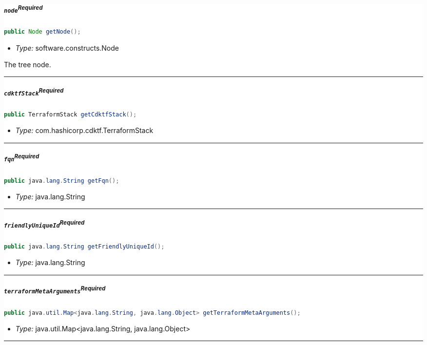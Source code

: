 ##### `node`<sup>Required</sup> <a name="node" id="@cdktf/provider-gitlab.groupEpicBoard.GroupEpicBoard.property.node"></a>

```java
public Node getNode();
```

- *Type:* software.constructs.Node

The tree node.

---

##### `cdktfStack`<sup>Required</sup> <a name="cdktfStack" id="@cdktf/provider-gitlab.groupEpicBoard.GroupEpicBoard.property.cdktfStack"></a>

```java
public TerraformStack getCdktfStack();
```

- *Type:* com.hashicorp.cdktf.TerraformStack

---

##### `fqn`<sup>Required</sup> <a name="fqn" id="@cdktf/provider-gitlab.groupEpicBoard.GroupEpicBoard.property.fqn"></a>

```java
public java.lang.String getFqn();
```

- *Type:* java.lang.String

---

##### `friendlyUniqueId`<sup>Required</sup> <a name="friendlyUniqueId" id="@cdktf/provider-gitlab.groupEpicBoard.GroupEpicBoard.property.friendlyUniqueId"></a>

```java
public java.lang.String getFriendlyUniqueId();
```

- *Type:* java.lang.String

---

##### `terraformMetaArguments`<sup>Required</sup> <a name="terraformMetaArguments" id="@cdktf/provider-gitlab.groupEpicBoard.GroupEpicBoard.property.terraformMetaArguments"></a>

```java
public java.util.Map<java.lang.String, java.lang.Object> getTerraformMetaArguments();
```

- *Type:* java.util.Map<java.lang.String, java.lang.Object>

---